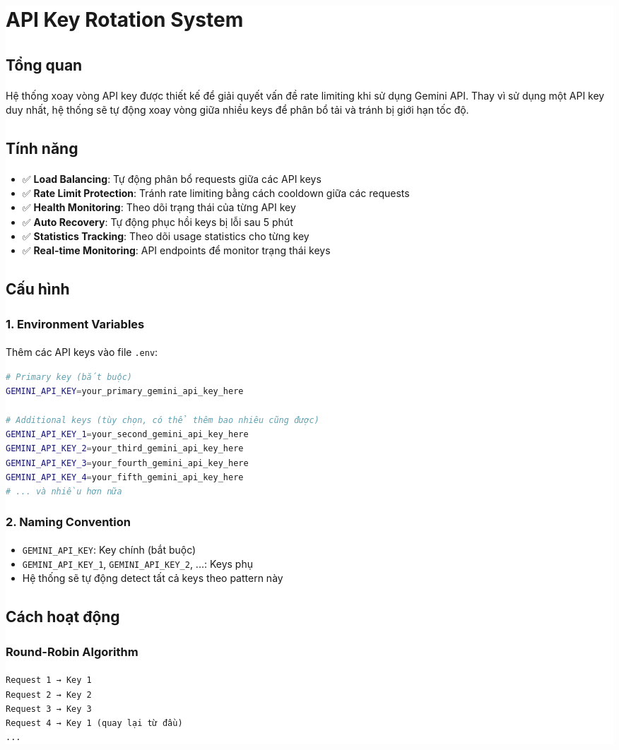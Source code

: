 # API Key Rotation System

## Tổng quan

Hệ thống xoay vòng API key được thiết kế để giải quyết vấn đề rate limiting khi sử dụng Gemini API. Thay vì sử dụng một API key duy nhất, hệ thống sẽ tự động xoay vòng giữa nhiều keys để phân bổ tải và tránh bị giới hạn tốc độ.

## Tính năng

- ✅ **Load Balancing**: Tự động phân bổ requests giữa các API keys
- ✅ **Rate Limit Protection**: Tránh rate limiting bằng cách cooldown giữa các requests
- ✅ **Health Monitoring**: Theo dõi trạng thái của từng API key
- ✅ **Auto Recovery**: Tự động phục hồi keys bị lỗi sau 5 phút
- ✅ **Statistics Tracking**: Theo dõi usage statistics cho từng key
- ✅ **Real-time Monitoring**: API endpoints để monitor trạng thái keys

## Cấu hình

### 1. Environment Variables

Thêm các API keys vào file `.env`:

```bash
# Primary key (bắt buộc)
GEMINI_API_KEY=your_primary_gemini_api_key_here

# Additional keys (tùy chọn, có thể thêm bao nhiêu cũng được)
GEMINI_API_KEY_1=your_second_gemini_api_key_here
GEMINI_API_KEY_2=your_third_gemini_api_key_here  
GEMINI_API_KEY_3=your_fourth_gemini_api_key_here
GEMINI_API_KEY_4=your_fifth_gemini_api_key_here
# ... và nhiều hơn nữa
```

### 2. Naming Convention

- `GEMINI_API_KEY`: Key chính (bắt buộc)
- `GEMINI_API_KEY_1`, `GEMINI_API_KEY_2`, ...: Keys phụ
- Hệ thống sẽ tự động detect tất cả keys theo pattern này

## Cách hoạt động

### Round-Robin Algorithm

```
Request 1 → Key 1
Request 2 → Key 2  
Request 3 → Key 3
Request 4 → Key 1 (quay lại từ đầu)
...
```
